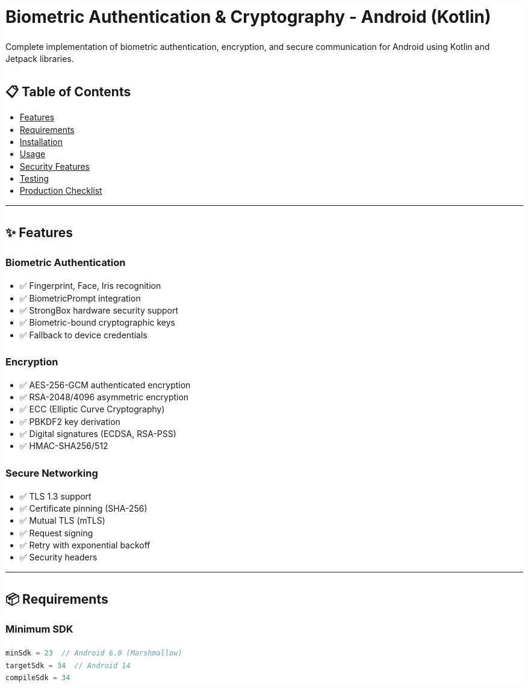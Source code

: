 # Biometric Authentication & Cryptography - Android (Kotlin)

Complete implementation of biometric authentication, encryption, and secure communication for Android using Kotlin and Jetpack libraries.

## 📋 Table of Contents

- [Features](#features)
- [Requirements](#requirements)
- [Installation](#installation)
- [Usage](#usage)
- [Security Features](#security-features)
- [Testing](#testing)
- [Production Checklist](#production-checklist)

---

## ✨ Features

### Biometric Authentication
- ✅ Fingerprint, Face, Iris recognition
- ✅ BiometricPrompt integration
- ✅ StrongBox hardware security support
- ✅ Biometric-bound cryptographic keys
- ✅ Fallback to device credentials

### Encryption
- ✅ AES-256-GCM authenticated encryption
- ✅ RSA-2048/4096 asymmetric encryption
- ✅ ECC (Elliptic Curve Cryptography)
- ✅ PBKDF2 key derivation
- ✅ Digital signatures (ECDSA, RSA-PSS)
- ✅ HMAC-SHA256/512

### Secure Networking
- ✅ TLS 1.3 support
- ✅ Certificate pinning (SHA-256)
- ✅ Mutual TLS (mTLS)
- ✅ Request signing
- ✅ Retry with exponential backoff
- ✅ Security headers

---

## 📦 Requirements

### Minimum SDK
```gradle
minSdk = 23  // Android 6.0 (Marshmallow)
targetSdk = 34  // Android 14
compileSdk = 34
```
